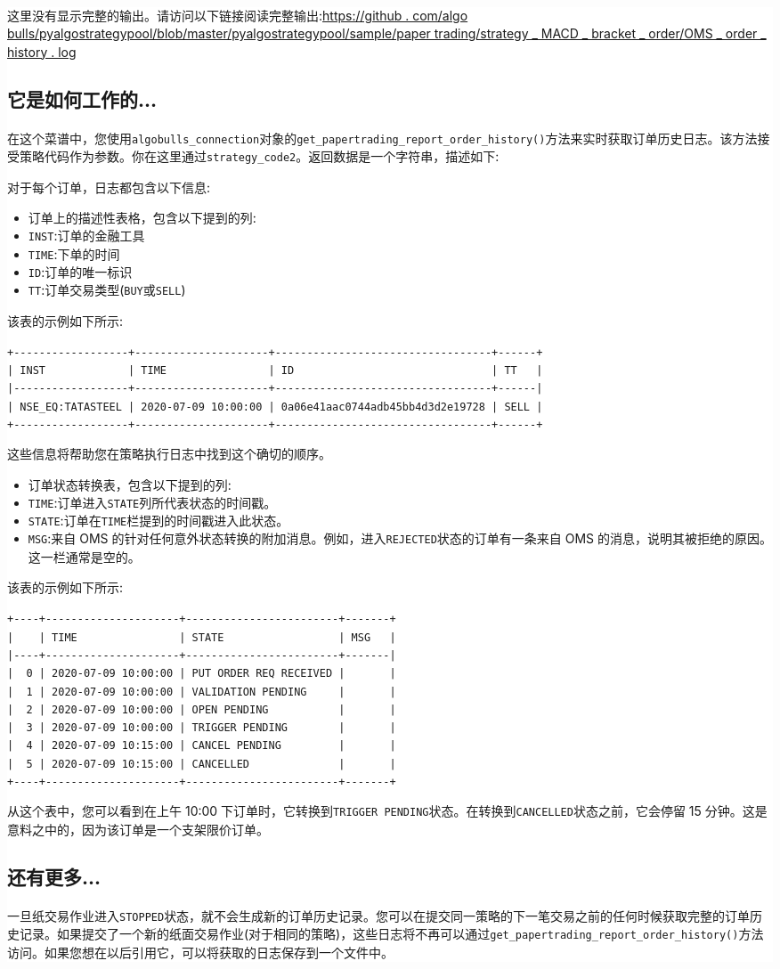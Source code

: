 这里没有显示完整的输出。请访问以下链接阅读完整输出:[https://github . com/algo bulls/pyalgostrategypool/blob/master/pyalgostrategypool/sample/paper trading/strategy _ MACD _ bracket _ order/OMS _ order _ history . log](https://github.com/algobulls/pyalgostrategypool/blob/master/pyalgostrategypool/sample/papertrading/strategy_macd_bracket_order/oms_order_history.log)

## 它是如何工作的…

在这个菜谱中，您使用`algobulls_connection`对象的`get_papertrading_report_order_history()`方法来实时获取订单历史日志。该方法接受策略代码作为参数。你在这里通过`strategy_code2`。返回数据是一个字符串，描述如下:

对于每个订单，日志都包含以下信息:

*   订单上的描述性表格，包含以下提到的列:
*   `INST`:订单的金融工具
*   `TIME`:下单的时间
*   `ID`:订单的唯一标识
*   `TT`:订单交易类型(`BUY`或`SELL`)

该表的示例如下所示:

```
+------------------+---------------------+----------------------------------+------+
| INST             | TIME                | ID                               | TT   |
|------------------+---------------------+----------------------------------+------|
| NSE_EQ:TATASTEEL | 2020-07-09 10:00:00 | 0a06e41aac0744adb45bb4d3d2e19728 | SELL |
+------------------+---------------------+----------------------------------+------+
```

这些信息将帮助您在策略执行日志中找到这个确切的顺序。

*   订单状态转换表，包含以下提到的列:
*   `TIME`:订单进入`STATE`列所代表状态的时间戳。
*   `STATE`:订单在`TIME`栏提到的时间戳进入此状态。
*   `MSG`:来自 OMS 的针对任何意外状态转换的附加消息。例如，进入`REJECTED`状态的订单有一条来自 OMS 的消息，说明其被拒绝的原因。这一栏通常是空的。

该表的示例如下所示:

```
+----+---------------------+------------------------+-------+
|    | TIME                | STATE                  | MSG   |
|----+---------------------+------------------------+-------|
|  0 | 2020-07-09 10:00:00 | PUT ORDER REQ RECEIVED |       |
|  1 | 2020-07-09 10:00:00 | VALIDATION PENDING     |       |
|  2 | 2020-07-09 10:00:00 | OPEN PENDING           |       |
|  3 | 2020-07-09 10:00:00 | TRIGGER PENDING        |       |
|  4 | 2020-07-09 10:15:00 | CANCEL PENDING         |       |
|  5 | 2020-07-09 10:15:00 | CANCELLED              |       |
+----+---------------------+------------------------+-------+
```

从这个表中，您可以看到在上午 10:00 下订单时，它转换到`TRIGGER PENDING`状态。在转换到`CANCELLED`状态之前，它会停留 15 分钟。这是意料之中的，因为该订单是一个支架限价订单。

## 还有更多...

一旦纸交易作业进入`STOPPED`状态，就不会生成新的订单历史记录。您可以在提交同一策略的下一笔交易之前的任何时候获取完整的订单历史记录。如果提交了一个新的纸面交易作业(对于相同的策略)，这些日志将不再可以通过`get_papertrading_report_order_history()`方法访问。如果您想在以后引用它，可以将获取的日志保存到一个文件中。